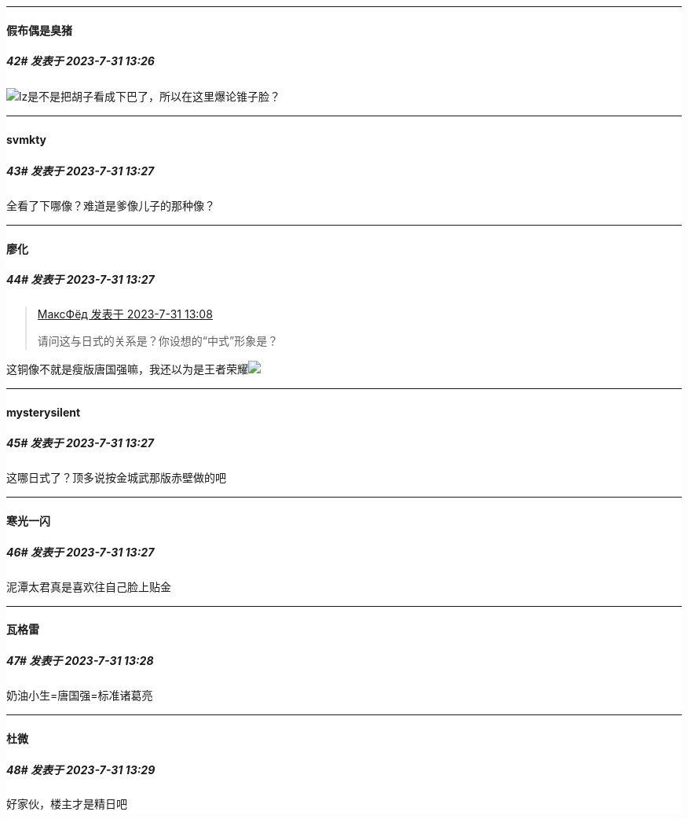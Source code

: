 *****

####  假布偶是臭猪  
##### 42#       发表于 2023-7-31 13:26

<img src="https://static.saraba1st.com/image/smiley/face2017/067.png" referrerpolicy="no-referrer">lz是不是把胡子看成下巴了，所以在这里爆论锥子脸？

*****

####  svmkty  
##### 43#       发表于 2023-7-31 13:27

全看了下哪像？难道是爹像儿子的那种像？

*****

####  廖化  
##### 44#       发表于 2023-7-31 13:27

<blockquote><a href="httphttps://bbs.saraba1st.com/2b/forum.php?mod=redirect&amp;goto=findpost&amp;pid=61853809&amp;ptid=2146504" target="_blank">МаксФёд 发表于 2023-7-31 13:08</a>

请问这与日式的关系是？你设想的“中式”形象是？</blockquote>
这铜像不就是瘦版唐国强嘛，我还以为是王者荣耀<img src="https://static.saraba1st.com/image/smiley/face2017/002.png" referrerpolicy="no-referrer">

*****

####  mysterysilent  
##### 45#       发表于 2023-7-31 13:27

这哪日式了？顶多说按金城武那版赤壁做的吧

*****

####  寒光一闪  
##### 46#       发表于 2023-7-31 13:27

泥潭太君真是喜欢往自己脸上贴金

*****

####  瓦格雷  
##### 47#       发表于 2023-7-31 13:28

奶油小生=唐国强=标准诸葛亮

*****

####  杜微  
##### 48#       发表于 2023-7-31 13:29

好家伙，楼主才是精日吧
